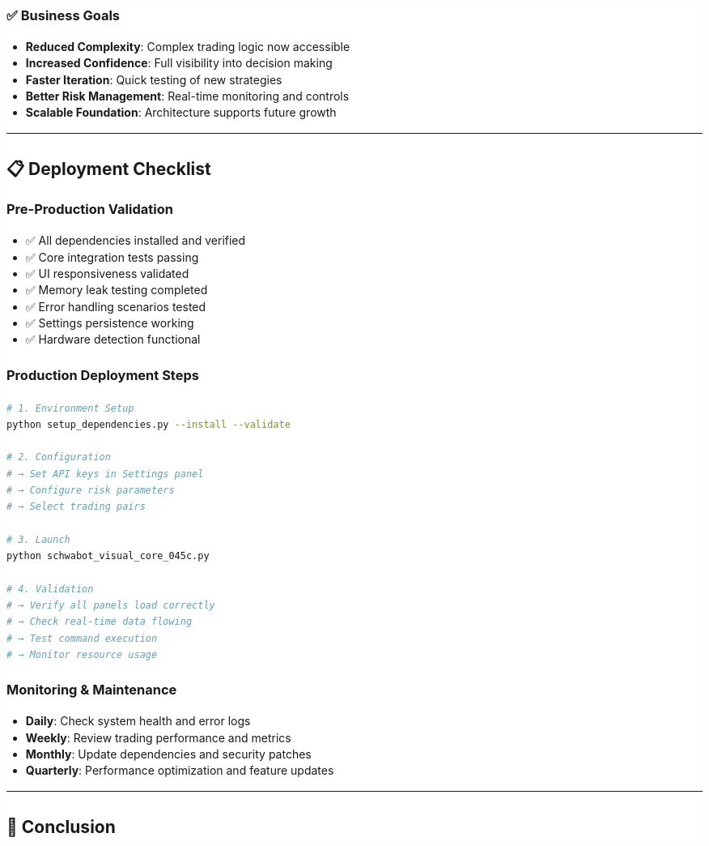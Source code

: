 ### **✅ Business Goals**
- **Reduced Complexity**: Complex trading logic now accessible
- **Increased Confidence**: Full visibility into decision making
- **Faster Iteration**: Quick testing of new strategies
- **Better Risk Management**: Real-time monitoring and controls
- **Scalable Foundation**: Architecture supports future growth

---

## 📋 **Deployment Checklist**

### **Pre-Production Validation**
- ✅ All dependencies installed and verified
- ✅ Core integration tests passing
- ✅ UI responsiveness validated
- ✅ Memory leak testing completed
- ✅ Error handling scenarios tested
- ✅ Settings persistence working
- ✅ Hardware detection functional

### **Production Deployment Steps**
```bash
# 1. Environment Setup
python setup_dependencies.py --install --validate

# 2. Configuration  
# → Set API keys in Settings panel
# → Configure risk parameters
# → Select trading pairs

# 3. Launch
python schwabot_visual_core_045c.py

# 4. Validation
# → Verify all panels load correctly
# → Check real-time data flowing
# → Test command execution
# → Monitor resource usage
```

### **Monitoring & Maintenance**
- **Daily**: Check system health and error logs
- **Weekly**: Review trading performance and metrics
- **Monthly**: Update dependencies and security patches
- **Quarterly**: Performance optimization and feature updates

---

## 🎉 **Conclusion**
